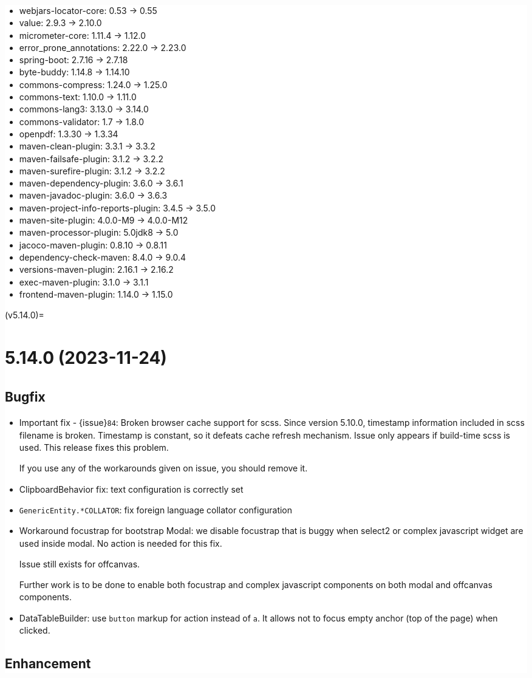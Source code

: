 * webjars-locator-core: 0.53 -> 0.55
* value: 2.9.3 -> 2.10.0
* micrometer-core: 1.11.4 -> 1.12.0
* error_prone_annotations: 2.22.0 -> 2.23.0
* spring-boot: 2.7.16 -> 2.7.18
* byte-buddy: 1.14.8 -> 1.14.10
* commons-compress: 1.24.0 -> 1.25.0
* commons-text: 1.10.0 -> 1.11.0
* commons-lang3: 3.13.0 -> 3.14.0
* commons-validator: 1.7 -> 1.8.0
* openpdf: 1.3.30 -> 1.3.34
* maven-clean-plugin: 3.3.1 -> 3.3.2
* maven-failsafe-plugin: 3.1.2 -> 3.2.2
* maven-surefire-plugin: 3.1.2 -> 3.2.2
* maven-dependency-plugin: 3.6.0 -> 3.6.1
* maven-javadoc-plugin: 3.6.0 -> 3.6.3
* maven-project-info-reports-plugin: 3.4.5 -> 3.5.0
* maven-site-plugin: 4.0.0-M9 -> 4.0.0-M12
* maven-processor-plugin: 5.0jdk8 -> 5.0
* jacoco-maven-plugin: 0.8.10 -> 0.8.11
* dependency-check-maven: 8.4.0 -> 9.0.4
* versions-maven-plugin: 2.16.1 -> 2.16.2
* exec-maven-plugin: 3.1.0 -> 3.1.1
* frontend-maven-plugin: 1.14.0 -> 1.15.0

(v5.14.0)=

# 5.14.0 (2023-11-24)

## Bugfix

* Important fix - {issue}`84`: Broken browser cache support for scss. Since version 5.10.0,
  timestamp information included in scss filename is broken. Timestamp is constant, so it
  defeats cache refresh mechanism. Issue only appears if build-time scss is used. This release
  fixes this problem.

  If you use any of the workarounds given on issue, you should remove it.

* ClipboardBehavior fix: text configuration is correctly set

* `GenericEntity.*COLLATOR`: fix foreign language collator configuration

* Workaround focustrap for bootstrap Modal: we disable focustrap that is buggy when select2 or
  complex javascript widget are used inside modal. No action is needed for this fix.

  Issue still exists for offcanvas.
  
  Further work is to be done to enable both focustrap and complex javascript components on
  both modal and offcanvas components.

* DataTableBuilder: use `button` markup for action instead of `a`. It allows not to focus
  empty anchor (top of the page) when clicked.

## Enhancement
